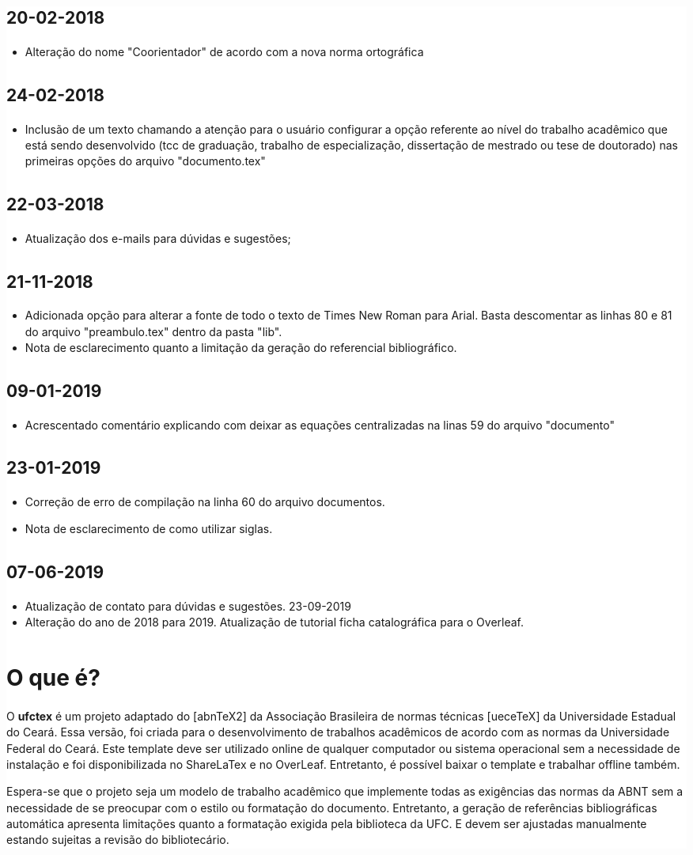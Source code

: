 ## 20-02-2018

- Alteração do nome "Coorientador" de acordo com a nova norma ortográfica

## 24-02-2018

- Inclusão de um texto chamando a atenção para o usuário configurar a opção referente ao nível do trabalho acadêmico que está sendo desenvolvido (tcc de graduação, trabalho de especialização, dissertação de mestrado ou tese de doutorado) nas primeiras opções do arquivo "documento.tex"

## 22-03-2018

- Atualização dos e-mails para dúvidas e sugestões;

## 21-11-2018

- Adicionada opção para alterar a fonte de todo o texto de Times New Roman para Arial. Basta descomentar as linhas 80 e 81 do arquivo "preambulo.tex" dentro da pasta "lib".
- Nota de esclarecimento quanto a limitação da geração do referencial bibliográfico.

## 09-01-2019

- Acrescentado comentário explicando com deixar as equações centralizadas na linas 59 do arquivo "documento"

## 23-01-2019

- Correção de erro de compilação na linha 60 do arquivo documentos.

- Nota de esclarecimento de como utilizar siglas.
## 07-06-2019

- Atualização de contato para dúvidas e sugestões.
23-09-2019
- Alteração do ano de 2018 para 2019. Atualização de tutorial ficha catalográfica para o Overleaf.

# O que é?

O **ufctex** é um projeto adaptado do [abnTeX2] da Associação
Brasileira de normas técnicas [ueceTeX] da Universidade Estadual do
Ceará. Essa versão, foi criada para o desenvolvimento de trabalhos
acadêmicos de acordo com as normas da Universidade Federal do
Ceará. Este template deve ser utilizado online de qualquer computador
ou sistema operacional sem a necessidade de instalação e foi
disponibilizada no ShareLaTex e no OverLeaf. Entretanto, é possível
baixar o template e trabalhar offline também.

Espera-se que o projeto seja um modelo de trabalho acadêmico que
implemente todas as exigências das normas da ABNT sem a necessidade de
se preocupar com o estilo ou formatação do documento. Entretanto, a
geração de referências bibliográficas automática apresenta limitações
quanto a formatação exigida pela biblioteca da UFC. E devem ser
ajustadas manualmente estando sujeitas a revisão do bibliotecário.
